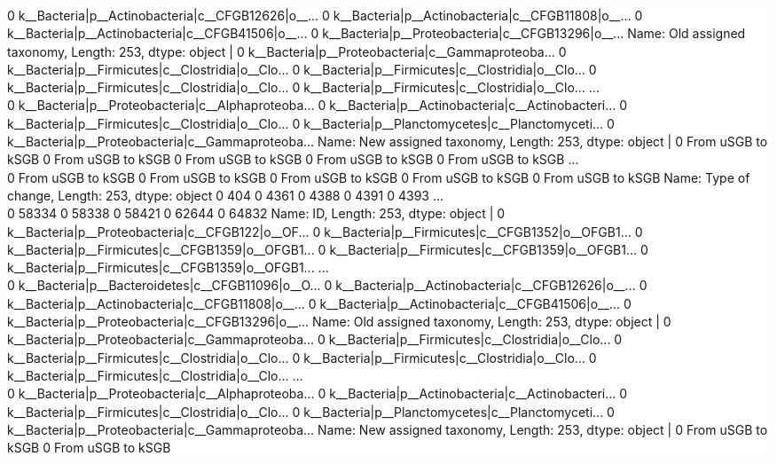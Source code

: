 0    k__Bacteria\|p__Actinobacteria\|c__CFGB12626\|o__...
0    k__Bacteria\|p__Actinobacteria\|c__CFGB11808\|o__...
0    k__Bacteria\|p__Actinobacteria\|c__CFGB41506\|o__...
0    k__Bacteria\|p__Proteobacteria\|c__CFGB13296\|o__...
Name: Old assigned taxonomy, Length: 253, dtype: object	| 0    k__Bacteria\|p__Proteobacteria\|c__Gammaproteoba...
0    k__Bacteria\|p__Firmicutes\|c__Clostridia\|o__Clo...
0    k__Bacteria\|p__Firmicutes\|c__Clostridia\|o__Clo...
0    k__Bacteria\|p__Firmicutes\|c__Clostridia\|o__Clo...
0    k__Bacteria\|p__Firmicutes\|c__Clostridia\|o__Clo...
                           ...                        
0    k__Bacteria\|p__Proteobacteria\|c__Alphaproteoba...
0    k__Bacteria\|p__Actinobacteria\|c__Actinobacteri...
0    k__Bacteria\|p__Firmicutes\|c__Clostridia\|o__Clo...
0    k__Bacteria\|p__Planctomycetes\|c__Planctomyceti...
0    k__Bacteria\|p__Proteobacteria\|c__Gammaproteoba...
Name: New assigned taxonomy, Length: 253, dtype: object	| 0    From uSGB to kSGB
0    From uSGB to kSGB
0    From uSGB to kSGB
0    From uSGB to kSGB
0    From uSGB to kSGB
           ...        
0    From uSGB to kSGB
0    From uSGB to kSGB
0    From uSGB to kSGB
0    From uSGB to kSGB
0    From uSGB to kSGB
Name: Type of change, Length: 253, dtype: object
0      404
0     4361
0     4388
0     4391
0     4393
     ...  
0    58334
0    58338
0    58421
0    62644
0    64832
Name: ID, Length: 253, dtype: object	| 0    k__Bacteria\|p__Proteobacteria\|c__CFGB122\|o__OF...
0    k__Bacteria\|p__Firmicutes\|c__CFGB1352\|o__OFGB1...
0    k__Bacteria\|p__Firmicutes\|c__CFGB1359\|o__OFGB1...
0    k__Bacteria\|p__Firmicutes\|c__CFGB1359\|o__OFGB1...
0    k__Bacteria\|p__Firmicutes\|c__CFGB1359\|o__OFGB1...
                           ...                        
0    k__Bacteria\|p__Bacteroidetes\|c__CFGB11096\|o__O...
0    k__Bacteria\|p__Actinobacteria\|c__CFGB12626\|o__...
0    k__Bacteria\|p__Actinobacteria\|c__CFGB11808\|o__...
0    k__Bacteria\|p__Actinobacteria\|c__CFGB41506\|o__...
0    k__Bacteria\|p__Proteobacteria\|c__CFGB13296\|o__...
Name: Old assigned taxonomy, Length: 253, dtype: object	| 0    k__Bacteria\|p__Proteobacteria\|c__Gammaproteoba...
0    k__Bacteria\|p__Firmicutes\|c__Clostridia\|o__Clo...
0    k__Bacteria\|p__Firmicutes\|c__Clostridia\|o__Clo...
0    k__Bacteria\|p__Firmicutes\|c__Clostridia\|o__Clo...
0    k__Bacteria\|p__Firmicutes\|c__Clostridia\|o__Clo...
                           ...                        
0    k__Bacteria\|p__Proteobacteria\|c__Alphaproteoba...
0    k__Bacteria\|p__Actinobacteria\|c__Actinobacteri...
0    k__Bacteria\|p__Firmicutes\|c__Clostridia\|o__Clo...
0    k__Bacteria\|p__Planctomycetes\|c__Planctomyceti...
0    k__Bacteria\|p__Proteobacteria\|c__Gammaproteoba...
Name: New assigned taxonomy, Length: 253, dtype: object	| 0    From uSGB to kSGB
0    From uSGB to kSGB